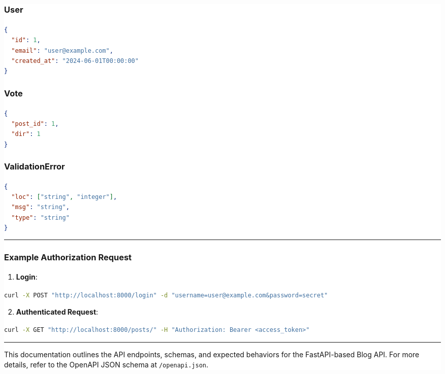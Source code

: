 ### **User**

```json
{
  "id": 1,
  "email": "user@example.com",
  "created_at": "2024-06-01T00:00:00"
}
```

### **Vote**

```json
{
  "post_id": 1,
  "dir": 1
}
```

### **ValidationError**

```json
{
  "loc": ["string", "integer"],
  "msg": "string",
  "type": "string"
}
```

---

### **Example Authorization Request**

1. **Login**:

```bash
curl -X POST "http://localhost:8000/login" -d "username=user@example.com&password=secret"
```

2. **Authenticated Request**:

```bash
curl -X GET "http://localhost:8000/posts/" -H "Authorization: Bearer <access_token>"
```

---

This documentation outlines the API endpoints, schemas, and expected behaviors for the FastAPI-based Blog API. For more details, refer to the OpenAPI JSON schema at `/openapi.json`.
